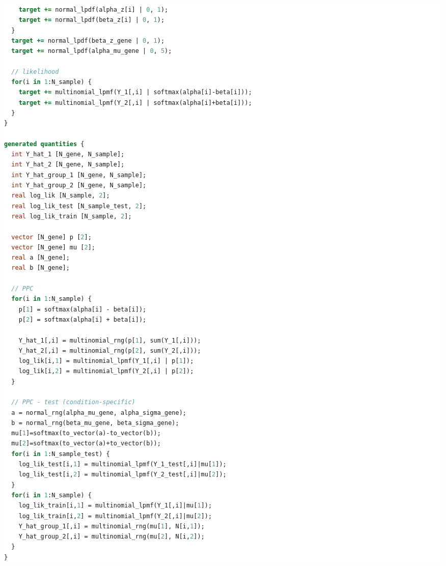 ``` stan
    target += normal_lpdf(alpha_z[i] | 0, 1);
    target += normal_lpdf(beta_z[i] | 0, 1);
  }
  target += normal_lpdf(beta_z_gene | 0, 1);
  target += normal_lpdf(alpha_mu_gene | 0, 5);
  
  // likelihood
  for(i in 1:N_sample) {
    target += multinomial_lpmf(Y_1[,i] | softmax(alpha[i]-beta[i]));
    target += multinomial_lpmf(Y_2[,i] | softmax(alpha[i]+beta[i]));
  }
}

generated quantities {
  int Y_hat_1 [N_gene, N_sample];
  int Y_hat_2 [N_gene, N_sample];
  int Y_hat_group_1 [N_gene, N_sample];
  int Y_hat_group_2 [N_gene, N_sample];
  real log_lik [N_sample, 2];
  real log_lik_test [N_sample_test, 2];
  real log_lik_train [N_sample, 2];
  
  vector [N_gene] p [2];
  vector [N_gene] mu [2];
  real a [N_gene];
  real b [N_gene];
  
  // PPC
  for(i in 1:N_sample) {
    p[1] = softmax(alpha[i] - beta[i]);
    p[2] = softmax(alpha[i] + beta[i]);
    
    Y_hat_1[,i] = multinomial_rng(p[1], sum(Y_1[,i]));
    Y_hat_2[,i] = multinomial_rng(p[2], sum(Y_2[,i]));
    log_lik[i,1] = multinomial_lpmf(Y_1[,i] | p[1]);
    log_lik[i,2] = multinomial_lpmf(Y_2[,i] | p[2]);
  }
  
  // PPC - test (condition-specific)
  a = normal_rng(alpha_mu_gene, alpha_sigma_gene);
  b = normal_rng(beta_mu_gene, beta_sigma_gene);
  mu[1]=softmax(to_vector(a)-to_vector(b));
  mu[2]=softmax(to_vector(a)+to_vector(b));
  for(i in 1:N_sample_test) {
    log_lik_test[i,1] = multinomial_lpmf(Y_1_test[,i]|mu[1]);
    log_lik_test[i,2] = multinomial_lpmf(Y_2_test[,i]|mu[2]);
  }
  for(i in 1:N_sample) {
    log_lik_train[i,1] = multinomial_lpmf(Y_1[,i]|mu[1]);
    log_lik_train[i,2] = multinomial_lpmf(Y_2[,i]|mu[2]);
    Y_hat_group_1[,i] = multinomial_rng(mu[1], N[i,1]);
    Y_hat_group_2[,i] = multinomial_rng(mu[2], N[i,2]);
  }
}
```
